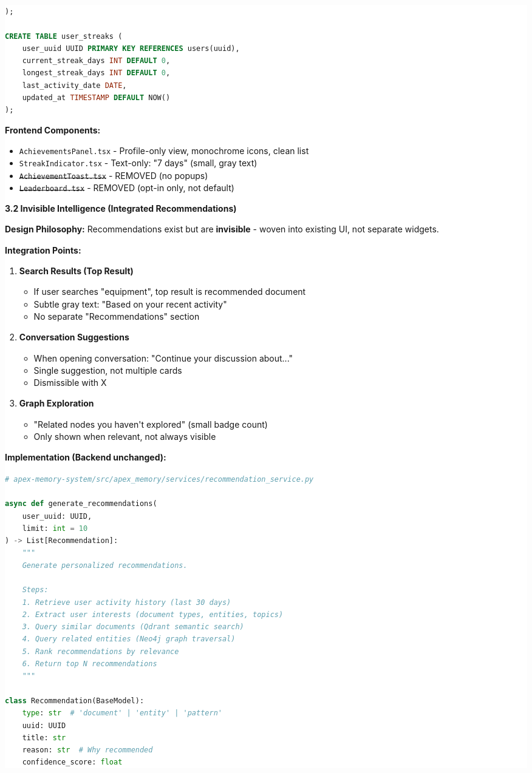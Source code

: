 ```sql
);

CREATE TABLE user_streaks (
    user_uuid UUID PRIMARY KEY REFERENCES users(uuid),
    current_streak_days INT DEFAULT 0,
    longest_streak_days INT DEFAULT 0,
    last_activity_date DATE,
    updated_at TIMESTAMP DEFAULT NOW()
);
```

**Frontend Components:**
- `AchievementsPanel.tsx` - Profile-only view, monochrome icons, clean list
- `StreakIndicator.tsx` - Text-only: "7 days" (small, gray text)
- ~~`AchievementToast.tsx`~~ - REMOVED (no popups)
- ~~`Leaderboard.tsx`~~ - REMOVED (opt-in only, not default)

**3.2 Invisible Intelligence (Integrated Recommendations)**

**Design Philosophy:** Recommendations exist but are **invisible** - woven into existing UI, not separate widgets.

**Integration Points:**

1. **Search Results (Top Result)**
   - If user searches "equipment", top result is recommended document
   - Subtle gray text: "Based on your recent activity"
   - No separate "Recommendations" section

2. **Conversation Suggestions**
   - When opening conversation: "Continue your discussion about..."
   - Single suggestion, not multiple cards
   - Dismissible with X

3. **Graph Exploration**
   - "Related nodes you haven't explored" (small badge count)
   - Only shown when relevant, not always visible

**Implementation (Backend unchanged):**

```python
# apex-memory-system/src/apex_memory/services/recommendation_service.py

async def generate_recommendations(
    user_uuid: UUID,
    limit: int = 10
) -> List[Recommendation]:
    """
    Generate personalized recommendations.

    Steps:
    1. Retrieve user activity history (last 30 days)
    2. Extract user interests (document types, entities, topics)
    3. Query similar documents (Qdrant semantic search)
    4. Query related entities (Neo4j graph traversal)
    5. Rank recommendations by relevance
    6. Return top N recommendations
    """

class Recommendation(BaseModel):
    type: str  # 'document' | 'entity' | 'pattern'
    uuid: UUID
    title: str
    reason: str  # Why recommended
    confidence_score: float
```
